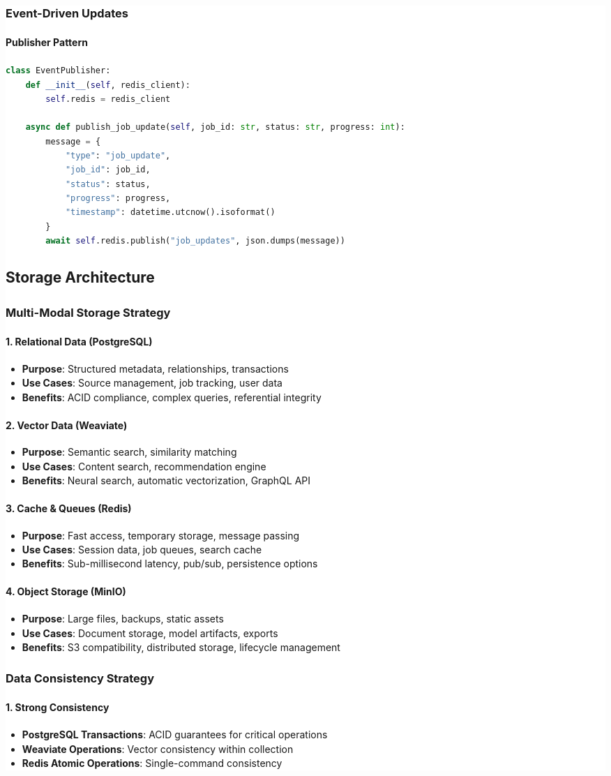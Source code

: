 ### Event-Driven Updates

#### Publisher Pattern
```python
class EventPublisher:
    def __init__(self, redis_client):
        self.redis = redis_client
    
    async def publish_job_update(self, job_id: str, status: str, progress: int):
        message = {
            "type": "job_update",
            "job_id": job_id,
            "status": status, 
            "progress": progress,
            "timestamp": datetime.utcnow().isoformat()
        }
        await self.redis.publish("job_updates", json.dumps(message))
```

## Storage Architecture

### Multi-Modal Storage Strategy

#### 1. Relational Data (PostgreSQL)
- **Purpose**: Structured metadata, relationships, transactions
- **Use Cases**: Source management, job tracking, user data
- **Benefits**: ACID compliance, complex queries, referential integrity

#### 2. Vector Data (Weaviate)
- **Purpose**: Semantic search, similarity matching
- **Use Cases**: Content search, recommendation engine
- **Benefits**: Neural search, automatic vectorization, GraphQL API

#### 3. Cache & Queues (Redis)
- **Purpose**: Fast access, temporary storage, message passing
- **Use Cases**: Session data, job queues, search cache
- **Benefits**: Sub-millisecond latency, pub/sub, persistence options

#### 4. Object Storage (MinIO)
- **Purpose**: Large files, backups, static assets
- **Use Cases**: Document storage, model artifacts, exports
- **Benefits**: S3 compatibility, distributed storage, lifecycle management

### Data Consistency Strategy

#### 1. Strong Consistency
- **PostgreSQL Transactions**: ACID guarantees for critical operations
- **Weaviate Operations**: Vector consistency within collection
- **Redis Atomic Operations**: Single-command consistency
